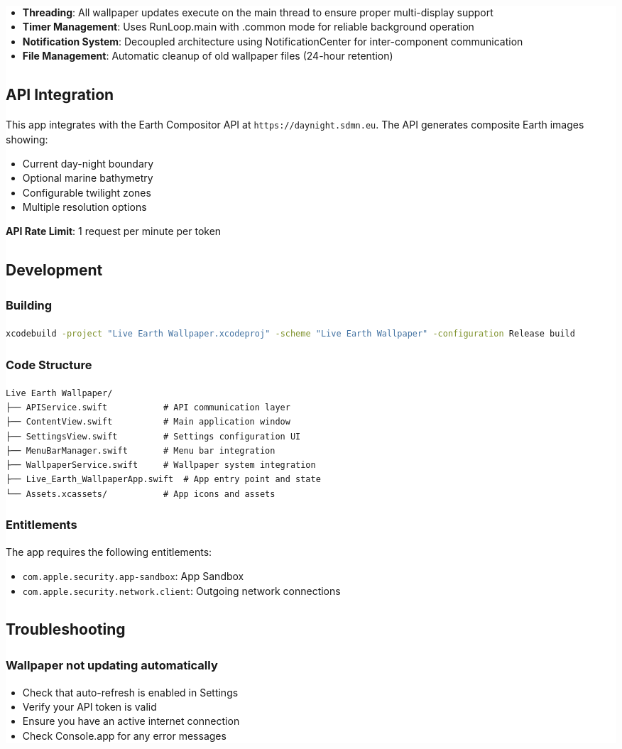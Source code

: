 - **Threading**: All wallpaper updates execute on the main thread to ensure proper multi-display support
- **Timer Management**: Uses RunLoop.main with .common mode for reliable background operation
- **Notification System**: Decoupled architecture using NotificationCenter for inter-component communication
- **File Management**: Automatic cleanup of old wallpaper files (24-hour retention)

## API Integration

This app integrates with the Earth Compositor API at `https://daynight.sdmn.eu`. The API generates composite Earth images showing:
- Current day-night boundary
- Optional marine bathymetry
- Configurable twilight zones
- Multiple resolution options

**API Rate Limit**: 1 request per minute per token

## Development

### Building

```bash
xcodebuild -project "Live Earth Wallpaper.xcodeproj" -scheme "Live Earth Wallpaper" -configuration Release build
```

### Code Structure

```
Live Earth Wallpaper/
├── APIService.swift           # API communication layer
├── ContentView.swift          # Main application window
├── SettingsView.swift         # Settings configuration UI
├── MenuBarManager.swift       # Menu bar integration
├── WallpaperService.swift     # Wallpaper system integration
├── Live_Earth_WallpaperApp.swift  # App entry point and state
└── Assets.xcassets/           # App icons and assets
```

### Entitlements

The app requires the following entitlements:
- `com.apple.security.app-sandbox`: App Sandbox
- `com.apple.security.network.client`: Outgoing network connections

## Troubleshooting

### Wallpaper not updating automatically
- Check that auto-refresh is enabled in Settings
- Verify your API token is valid
- Ensure you have an active internet connection
- Check Console.app for any error messages
